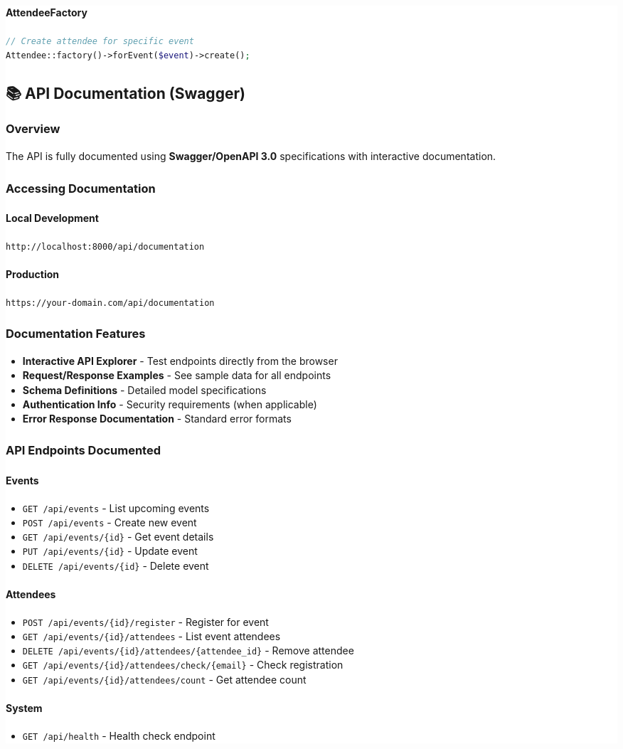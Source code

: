 #### AttendeeFactory
```php
// Create attendee for specific event
Attendee::factory()->forEvent($event)->create();
```

## 📚 API Documentation (Swagger)

### Overview
The API is fully documented using **Swagger/OpenAPI 3.0** specifications with interactive documentation.

### Accessing Documentation

#### Local Development
```
http://localhost:8000/api/documentation
```

#### Production
```
https://your-domain.com/api/documentation
```

### Documentation Features

- **Interactive API Explorer** - Test endpoints directly from the browser
- **Request/Response Examples** - See sample data for all endpoints
- **Schema Definitions** - Detailed model specifications
- **Authentication Info** - Security requirements (when applicable)
- **Error Response Documentation** - Standard error formats

### API Endpoints Documented

#### Events
- `GET /api/events` - List upcoming events
- `POST /api/events` - Create new event
- `GET /api/events/{id}` - Get event details
- `PUT /api/events/{id}` - Update event
- `DELETE /api/events/{id}` - Delete event

#### Attendees
- `POST /api/events/{id}/register` - Register for event
- `GET /api/events/{id}/attendees` - List event attendees
- `DELETE /api/events/{id}/attendees/{attendee_id}` - Remove attendee
- `GET /api/events/{id}/attendees/check/{email}` - Check registration
- `GET /api/events/{id}/attendees/count` - Get attendee count

#### System
- `GET /api/health` - Health check endpoint
